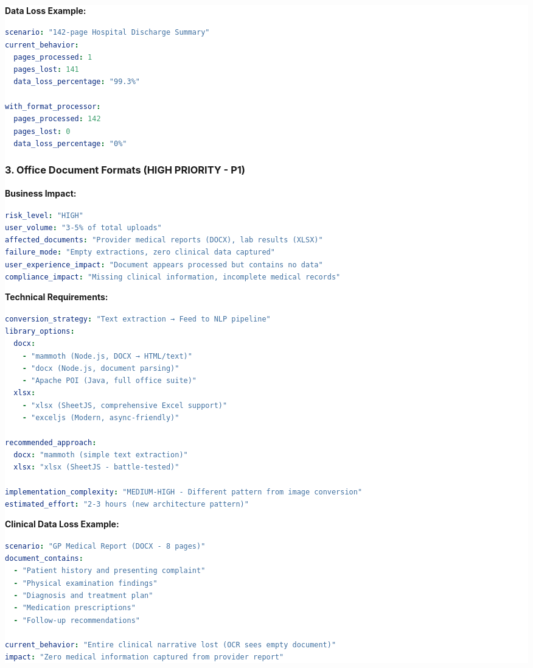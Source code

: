 **Data Loss Example:**
```yaml
scenario: "142-page Hospital Discharge Summary"
current_behavior:
  pages_processed: 1
  pages_lost: 141
  data_loss_percentage: "99.3%"

with_format_processor:
  pages_processed: 142
  pages_lost: 0
  data_loss_percentage: "0%"
```

### 3. Office Document Formats (HIGH PRIORITY - P1)

**Business Impact:**
```yaml
risk_level: "HIGH"
user_volume: "3-5% of total uploads"
affected_documents: "Provider medical reports (DOCX), lab results (XLSX)"
failure_mode: "Empty extractions, zero clinical data captured"
user_experience_impact: "Document appears processed but contains no data"
compliance_impact: "Missing clinical information, incomplete medical records"
```

**Technical Requirements:**
```yaml
conversion_strategy: "Text extraction → Feed to NLP pipeline"
library_options:
  docx:
    - "mammoth (Node.js, DOCX → HTML/text)"
    - "docx (Node.js, document parsing)"
    - "Apache POI (Java, full office suite)"
  xlsx:
    - "xlsx (SheetJS, comprehensive Excel support)"
    - "exceljs (Modern, async-friendly)"

recommended_approach:
  docx: "mammoth (simple text extraction)"
  xlsx: "xlsx (SheetJS - battle-tested)"

implementation_complexity: "MEDIUM-HIGH - Different pattern from image conversion"
estimated_effort: "2-3 hours (new architecture pattern)"
```

**Clinical Data Loss Example:**
```yaml
scenario: "GP Medical Report (DOCX - 8 pages)"
document_contains:
  - "Patient history and presenting complaint"
  - "Physical examination findings"
  - "Diagnosis and treatment plan"
  - "Medication prescriptions"
  - "Follow-up recommendations"

current_behavior: "Entire clinical narrative lost (OCR sees empty document)"
impact: "Zero medical information captured from provider report"
```
